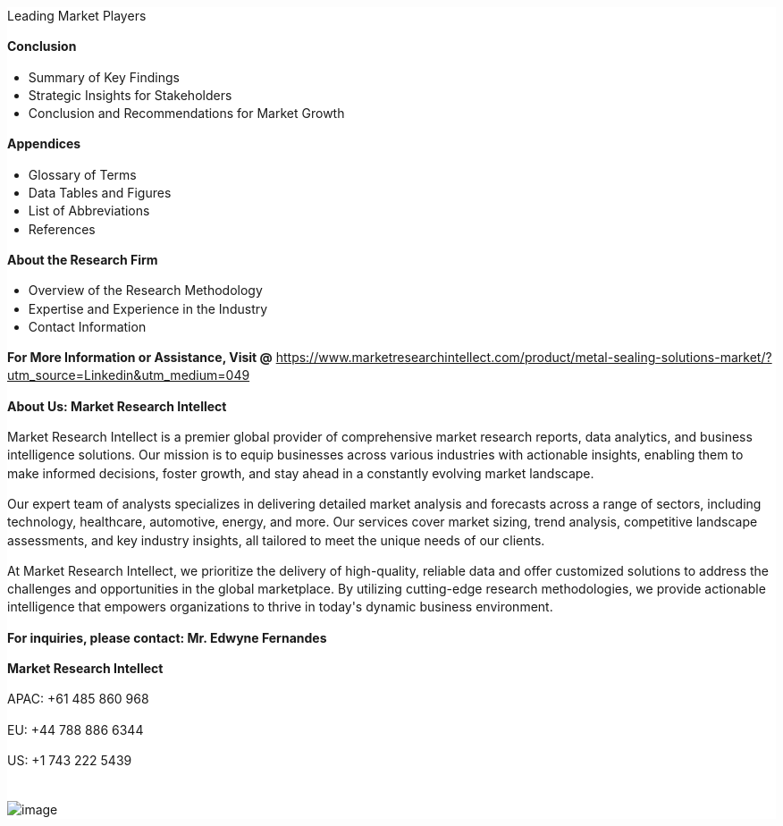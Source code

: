 Leading Market Players</li></ul><p><strong>Conclusion</strong></p><ul><li>Summary of Key Findings</li><li>Strategic Insights for Stakeholders</li><li>Conclusion and Recommendations for Market Growth</li></ul><p><strong>Appendices</strong></p><ul><li>Glossary of Terms</li><li>Data Tables and Figures</li><li>List of Abbreviations</li><li>References</li></ul><p><strong>About the Research Firm</strong></p><ul><li>Overview of the Research Methodology</li><li>Expertise and Experience in the Industry</li><li>Contact Information</li></ul></div><div class="article-main__content" data-test-id="publishing-text-block"><p><span class="font-[700]"><strong>For More Information or Assistance, Visit @</strong>&nbsp;<a href="https://www.marketresearchintellect.com/product/metal-sealing-solutions-market/?utm_source=Linkedin&utm_medium=049">https://www.marketresearchintellect.com/product/metal-sealing-solutions-market/?utm_source=Linkedin&utm_medium=049</a></span></p><p><strong>About Us: Market Research Intellect</strong></p><p>Market Research Intellect is a premier global provider of comprehensive market research reports, data analytics, and business intelligence solutions. Our mission is to equip businesses across various industries with actionable insights, enabling them to make informed decisions, foster growth, and stay ahead in a constantly evolving market landscape.</p><p>Our expert team of analysts specializes in delivering detailed market analysis and forecasts across a range of sectors, including technology, healthcare, automotive, energy, and more. Our services cover market sizing, trend analysis, competitive landscape assessments, and key industry insights, all tailored to meet the unique needs of our clients.</p><p>At Market Research Intellect, we prioritize the delivery of high-quality, reliable data and offer customized solutions to address the challenges and opportunities in the global marketplace. By utilizing cutting-edge research methodologies, we provide actionable intelligence that empowers organizations to thrive in today's dynamic business environment.</p><p><strong>For inquiries, please contact: Mr. Edwyne Fernandes</strong></p><p><strong>Market Research Intellect</strong></p><p>APAC: +61 485 860 968</p><p>EU: +44 788 886 6344</p><p>US: +1 743 222 5439</p></div><div class="article-main__content" data-test-id="publishing-text-block">&nbsp;</div>
![image](https://github.com/user-attachments/assets/f6c67952-182e-41ec-8e04-4b7d1479f4ae)
